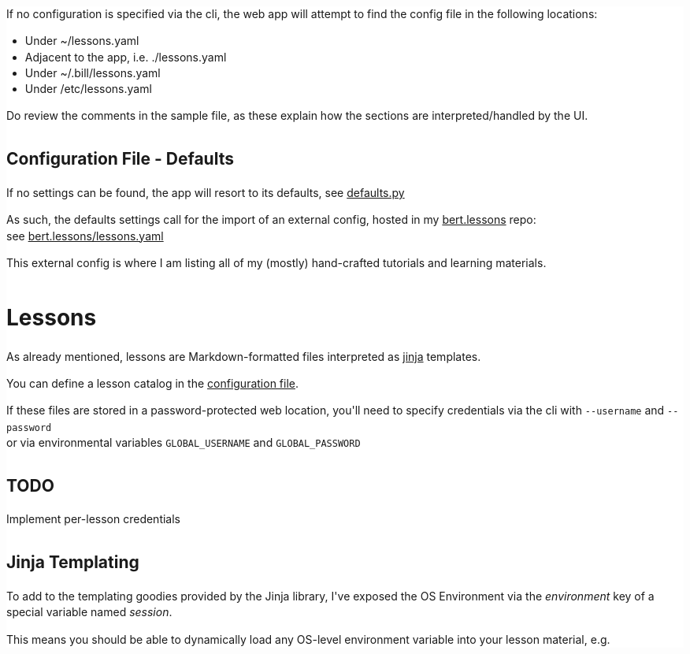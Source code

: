 If no configuration is specified via the cli, 
the web app will attempt to find the config file in the 
following locations:

- Under ~/lessons.yaml
- Adjacent to the app, i.e. ./lessons.yaml
- Under ~/.bill/lessons.yaml
- Under /etc/lessons.yaml

Do review the comments in the sample file, as these explain how the sections are interpreted/handled by the UI.

<a name="configuration-file---defaults"></a>
## Configuration File - Defaults

If no settings can be found, the app will resort to its defaults, 
see [defaults.py](bertdotbill/defaults.py) 

As such, the defaults settings call for the import of an external config, hosted in my [bert.lessons](https://github.com/berttejeda/bert.lessons) repo: <br />
see [bert.lessons/lessons.yaml](https://raw.githubusercontent.com/berttejeda/bert.lessons/main/lessons.yaml)

This external config is where I am listing all of my (mostly) hand-crafted tutorials and learning materials.

<a name="lessons"></a>
# Lessons

As already mentioned, lessons are Markdown-formatted 
files interpreted as [jinja](https://jinja.palletsprojects.com/en/3.0.x/) 
templates.

You can define a lesson catalog in the 
[configuration file](lessons.yaml.example).

If these files are stored in a password-protected web location, 
you'll need to specify credentials via the cli with `--username` and `--password`<br />
or via environmental variables `GLOBAL_USERNAME` and `GLOBAL_PASSWORD`

## TODO 

Implement per-lesson credentials

<a name="jinja-templating"></a>
## Jinja Templating

To add to the templating goodies provided by the Jinja library,
I've exposed the OS Environment via the _environment_ key of a
special variable named _session_.

This means you should be able to dynamically load any OS-level environment 
variable into your lesson material, e.g. 
